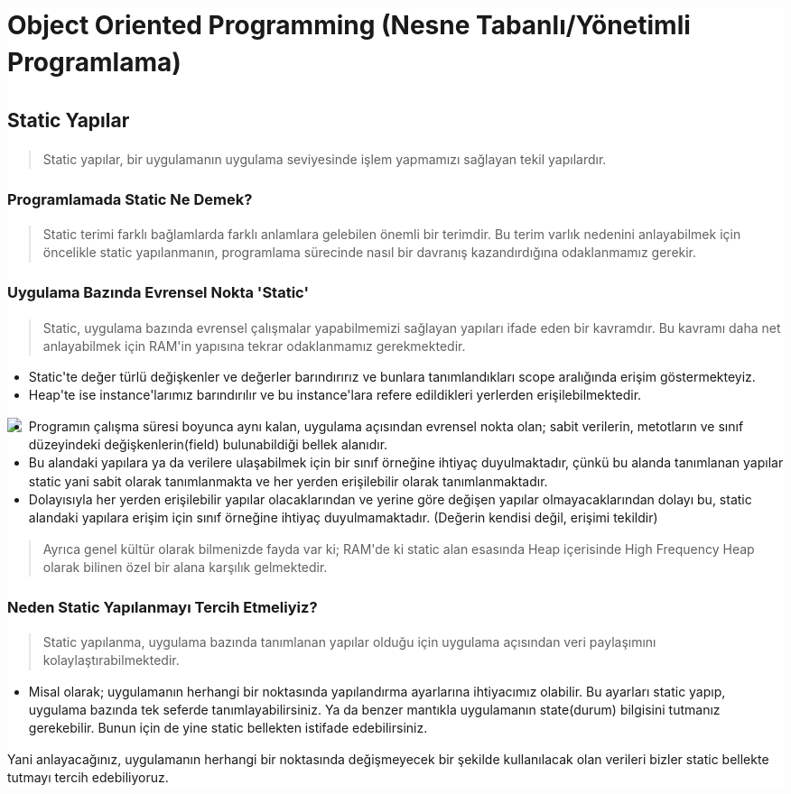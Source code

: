 # Object Oriented Programming (Nesne Tabanlı/Yönetimli Programlama)

## Static Yapılar

> Static yapılar, bir uygulamanın uygulama seviyesinde işlem yapmamızı sağlayan tekil yapılardır.



### Programlamada Static Ne Demek?

> Static terimi farklı bağlamlarda farklı anlamlara gelebilen önemli bir terimdir.
> Bu terim varlık nedenini anlayabilmek için öncelikle static yapılanmanın, programlama sürecinde nasıl bir davranış kazandırdığına odaklanmamız gerekir.



### Uygulama Bazında Evrensel Nokta 'Static'

> Static, uygulama bazında evrensel çalışmalar yapabilmemizi sağlayan yapıları ifade eden bir kavramdır.
> Bu kavramı daha net anlayabilmek için RAM'in yapısına tekrar odaklanmamız gerekmektedir.

* Static'te değer türlü değişkenler ve değerler barındırırız ve bunlara tanımlandıkları scope aralığında erişim göstermekteyiz.
* Heap'te ise instance'larımız barındırılır ve bu instance'lara refere edildikleri yerlerden erişilebilmektedir.

<img src=https://i.imgur.com/D4wdQiB.png align=left />

* Programın çalışma süresi boyunca aynı kalan, uygulama açısından evrensel nokta olan; sabit verilerin, metotların ve sınıf düzeyindeki değişkenlerin(field) bulunabildiği bellek alanıdır.
* Bu alandaki yapılara ya da verilere ulaşabilmek için bir sınıf örneğine ihtiyaç duyulmaktadır, çünkü bu alanda tanımlanan yapılar static yani sabit olarak tanımlanmakta ve her yerden erişilebilir olarak tanımlanmaktadır.
* Dolayısıyla her yerden erişilebilir yapılar olacaklarından ve yerine göre değişen yapılar olmayacaklarından dolayı bu, static alandaki yapılara erişim için sınıf örneğine ihtiyaç duyulmamaktadır. (Değerin kendisi değil, erişimi tekildir)

> Ayrıca genel kültür olarak bilmenizde fayda var ki; RAM'de ki static alan esasında Heap içerisinde High Frequency Heap olarak bilinen özel bir alana karşılık gelmektedir.



### Neden Static Yapılanmayı Tercih Etmeliyiz?

> Static yapılanma, uygulama bazında tanımlanan yapılar olduğu için uygulama açısından veri paylaşımını kolaylaştırabilmektedir.

* Misal olarak; uygulamanın herhangi bir noktasında yapılandırma ayarlarına ihtiyacımız olabilir. Bu ayarları static yapıp, uygulama bazında tek seferde tanımlayabilirsiniz.
  Ya da benzer mantıkla uygulamanın state(durum) bilgisini tutmanız gerekebilir. Bunun için de yine static bellekten istifade edebilirsiniz.

Yani anlayacağınız, uygulamanın herhangi bir noktasında değişmeyecek bir şekilde kullanılacak olan verileri bizler static bellekte tutmayı tercih edebiliyoruz.
